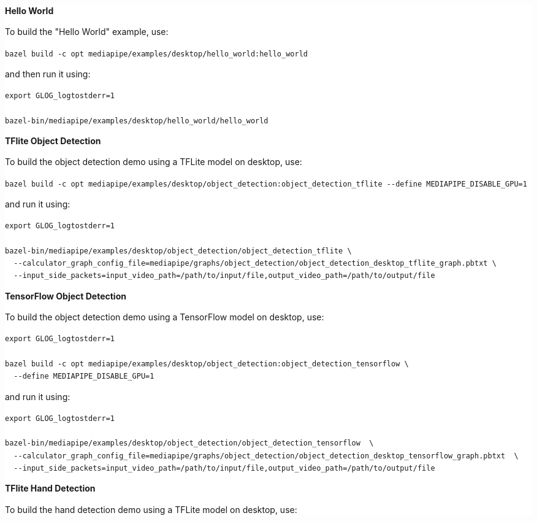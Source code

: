 **Hello World**

To build the "Hello World" example, use:

```
bazel build -c opt mediapipe/examples/desktop/hello_world:hello_world
```

and then run it using:

```
export GLOG_logtostderr=1

bazel-bin/mediapipe/examples/desktop/hello_world/hello_world
```

**TFlite Object Detection**

To build the object detection demo using a TFLite model on desktop, use:

```
bazel build -c opt mediapipe/examples/desktop/object_detection:object_detection_tflite --define MEDIAPIPE_DISABLE_GPU=1
```

and run it using:

```
export GLOG_logtostderr=1

bazel-bin/mediapipe/examples/desktop/object_detection/object_detection_tflite \
  --calculator_graph_config_file=mediapipe/graphs/object_detection/object_detection_desktop_tflite_graph.pbtxt \
  --input_side_packets=input_video_path=/path/to/input/file,output_video_path=/path/to/output/file
```

**TensorFlow Object Detection**

To build the object detection demo using a TensorFlow model on desktop, use:

```
export GLOG_logtostderr=1

bazel build -c opt mediapipe/examples/desktop/object_detection:object_detection_tensorflow \
  --define MEDIAPIPE_DISABLE_GPU=1
```

and run it using:

```
export GLOG_logtostderr=1

bazel-bin/mediapipe/examples/desktop/object_detection/object_detection_tensorflow  \
  --calculator_graph_config_file=mediapipe/graphs/object_detection/object_detection_desktop_tensorflow_graph.pbtxt  \
  --input_side_packets=input_video_path=/path/to/input/file,output_video_path=/path/to/output/file
```

**TFlite Hand Detection**

To build the hand detection demo using a TFLite model on desktop, use:
